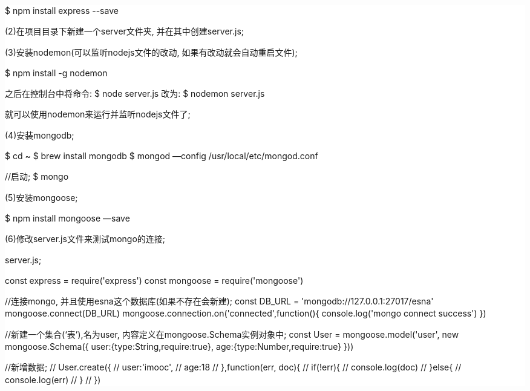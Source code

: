 $ npm install express --save


(2)在项目目录下新建一个server文件夹, 并在其中创建server.js;

 
(3)安装nodemon(可以监听nodejs文件的改动, 如果有改动就会自动重启文件);

$ npm install -g nodemon

之后在控制台中将命令:
$ node server.js
改为:
$ nodemon server.js

就可以使用nodemon来运行并监听nodejs文件了;


(4)安装mongodb;

$ cd ~
$ brew install mongodb
$ mongod —config /usr/local/etc/mongod.conf

//启动;
$ mongo


(5)安装mongoose;

$ npm install mongoose —save


(6)修改server.js文件来测试mongo的连接;

server.js;

const express = require('express')
const mongoose = require('mongoose')

//连接mongo, 并且使用esna这个数据库(如果不存在会新建);
const DB_URL = 'mongodb://127.0.0.1:27017/esna'
mongoose.connect(DB_URL)
mongoose.connection.on('connected',function(){
  console.log('mongo connect success')
})

//新建一个集合(‘表’),名为user, 内容定义在mongoose.Schema实例对象中;
const User = mongoose.model('user', new mongoose.Schema({
  user:{type:String,require:true},
  age:{type:Number,require:true}
}))

//新增数据;
// User.create({
//  user:'imooc',
//  age:18
// },function(err, doc){
//  if(!err){
//    console.log(doc)
//  }else{
//    console.log(err)
//  }
// })
